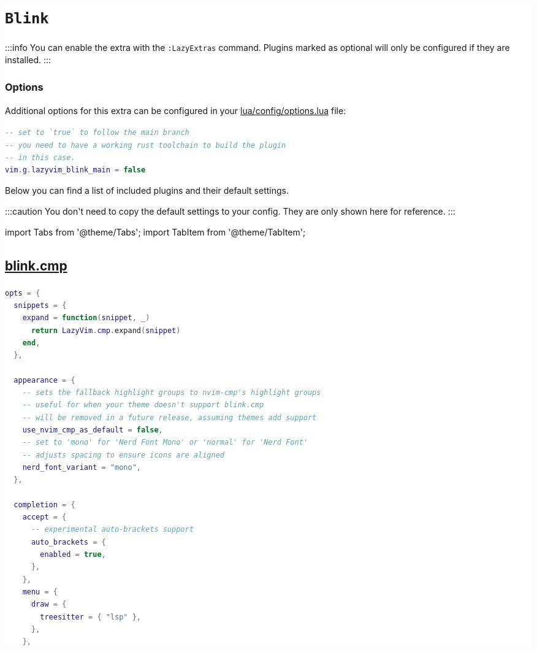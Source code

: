 # `Blink`



:::info
You can enable the extra with the `:LazyExtras` command.
Plugins marked as optional will only be configured if they are installed.
:::

### Options

Additional options for this extra can be configured in your [lua/config/options.lua](/configuration/general#options) file:

```lua title="lua/config/options.lua"
-- set to `true` to follow the main branch
-- you need to have a working rust toolchain to build the plugin
-- in this case.
vim.g.lazyvim_blink_main = false
```

Below you can find a list of included plugins and their default settings.

:::caution
You don't need to copy the default settings to your config.
They are only shown here for reference.
:::

import Tabs from '@theme/Tabs';
import TabItem from '@theme/TabItem';

## [blink.cmp](https://github.com/saghen/blink.cmp)

<Tabs>

<TabItem value="opts" label="Options">

```lua
opts = {
  snippets = {
    expand = function(snippet, _)
      return LazyVim.cmp.expand(snippet)
    end,
  },

  appearance = {
    -- sets the fallback highlight groups to nvim-cmp's highlight groups
    -- useful for when your theme doesn't support blink.cmp
    -- will be removed in a future release, assuming themes add support
    use_nvim_cmp_as_default = false,
    -- set to 'mono' for 'Nerd Font Mono' or 'normal' for 'Nerd Font'
    -- adjusts spacing to ensure icons are aligned
    nerd_font_variant = "mono",
  },

  completion = {
    accept = {
      -- experimental auto-brackets support
      auto_brackets = {
        enabled = true,
      },
    },
    menu = {
      draw = {
        treesitter = { "lsp" },
      },
    },
```